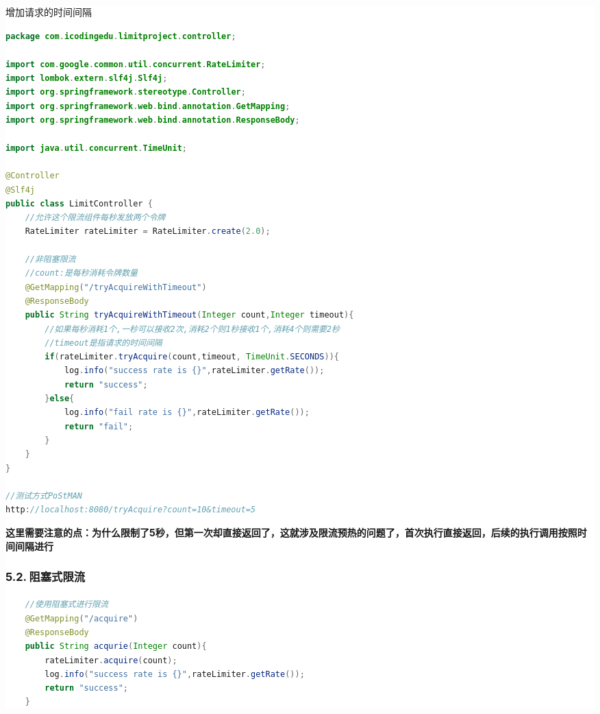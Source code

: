 增加请求的时间间隔

```java
package com.icodingedu.limitproject.controller;

import com.google.common.util.concurrent.RateLimiter;
import lombok.extern.slf4j.Slf4j;
import org.springframework.stereotype.Controller;
import org.springframework.web.bind.annotation.GetMapping;
import org.springframework.web.bind.annotation.ResponseBody;

import java.util.concurrent.TimeUnit;

@Controller
@Slf4j
public class LimitController {
    //允许这个限流组件每秒发放两个令牌
    RateLimiter rateLimiter = RateLimiter.create(2.0);

    //非阻塞限流
    //count:是每秒消耗令牌数量
    @GetMapping("/tryAcquireWithTimeout")
    @ResponseBody
    public String tryAcquireWithTimeout(Integer count,Integer timeout){
        //如果每秒消耗1个,一秒可以接收2次,消耗2个则1秒接收1个,消耗4个则需要2秒
        //timeout是指请求的时间间隔
        if(rateLimiter.tryAcquire(count,timeout, TimeUnit.SECONDS)){
            log.info("success rate is {}",rateLimiter.getRate());
            return "success";
        }else{
            log.info("fail rate is {}",rateLimiter.getRate());
            return "fail";
        }
    }
}

//测试方式PoStMAN
http://localhost:8080/tryAcquire?count=10&timeout=5
```

**这里需要注意的点：为什么限制了5秒，但第一次却直接返回了，这就涉及限流预热的问题了，首次执行直接返回，后续的执行调用按照时间间隔进行**

### 5.2. 阻塞式限流

```java
    //使用阻塞式进行限流
    @GetMapping("/acquire")
    @ResponseBody
    public String acqurie(Integer count){
        rateLimiter.acquire(count);
        log.info("success rate is {}",rateLimiter.getRate());
        return "success";
    }
```
